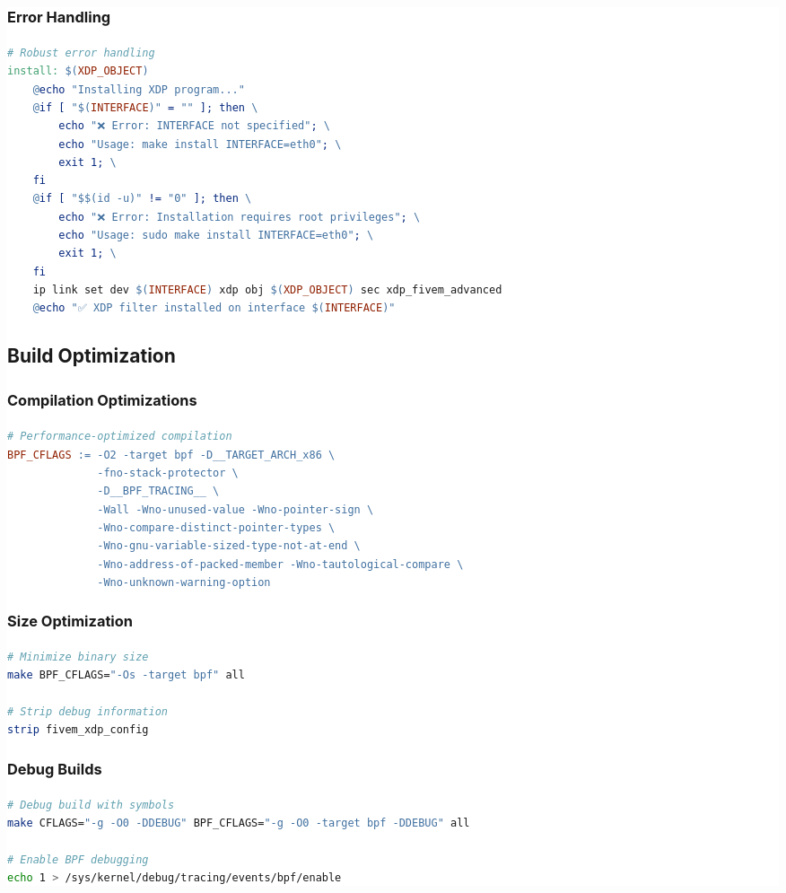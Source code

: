 ### Error Handling

```makefile
# Robust error handling
install: $(XDP_OBJECT)
	@echo "Installing XDP program..."
	@if [ "$(INTERFACE)" = "" ]; then \
		echo "❌ Error: INTERFACE not specified"; \
		echo "Usage: make install INTERFACE=eth0"; \
		exit 1; \
	fi
	@if [ "$$(id -u)" != "0" ]; then \
		echo "❌ Error: Installation requires root privileges"; \
		echo "Usage: sudo make install INTERFACE=eth0"; \
		exit 1; \
	fi
	ip link set dev $(INTERFACE) xdp obj $(XDP_OBJECT) sec xdp_fivem_advanced
	@echo "✅ XDP filter installed on interface $(INTERFACE)"
```

## Build Optimization

### Compilation Optimizations

```makefile
# Performance-optimized compilation
BPF_CFLAGS := -O2 -target bpf -D__TARGET_ARCH_x86 \
              -fno-stack-protector \
              -D__BPF_TRACING__ \
              -Wall -Wno-unused-value -Wno-pointer-sign \
              -Wno-compare-distinct-pointer-types \
              -Wno-gnu-variable-sized-type-not-at-end \
              -Wno-address-of-packed-member -Wno-tautological-compare \
              -Wno-unknown-warning-option
```

### Size Optimization

```bash
# Minimize binary size
make BPF_CFLAGS="-Os -target bpf" all

# Strip debug information
strip fivem_xdp_config
```

### Debug Builds

```bash
# Debug build with symbols
make CFLAGS="-g -O0 -DDEBUG" BPF_CFLAGS="-g -O0 -target bpf -DDEBUG" all

# Enable BPF debugging
echo 1 > /sys/kernel/debug/tracing/events/bpf/enable
```
